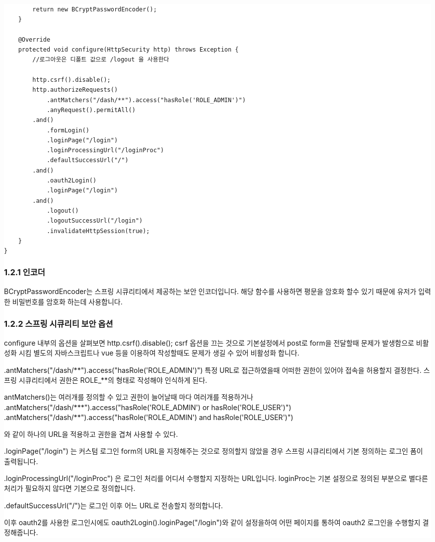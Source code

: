 ```
		return new BCryptPasswordEncoder();
	}

	@Override
	protected void configure(HttpSecurity http) throws Exception {
		//로그아웃은 디폴트 값으로 /logout 을 사용한다

		http.csrf().disable();
		http.authorizeRequests()
			.antMatchers("/dash/**").access("hasRole('ROLE_ADMIN')")
			.anyRequest().permitAll()
		.and()
			.formLogin()
			.loginPage("/login")
			.loginProcessingUrl("/loginProc")
			.defaultSuccessUrl("/")
		.and()
			.oauth2Login()
			.loginPage("/login")
		.and()
			.logout()
			.logoutSuccessUrl("/login")
			.invalidateHttpSession(true);
	}
}
```
### 1.2.1 인코더
BCryptPasswordEncoder는 스프링 시큐리티에서 제공하는 보안 인코더입니다.
해당 함수를 사용하면 평문을 암호화 할수 있기 때문에 유저가 입력한 비밀번호를 암호화 하는데 사용합니다.

### 1.2.2 스프링 시큐리티 보안 옵션
configure 내부의 옵션을 살펴보면 http.csrf().disable();
csrf 옵션을 끄는 것으로 기본설정에서 post로 form을 전달할때 문제가 발생함으로 비활성화 시킴
별도의 자바스크립트나 vue 등을 이용하여 작성할때도 문제가 생길 수 있어 비활성화 합니다.

.antMatchers("/dash/&#42;&#42;").access("hasRole('ROLE_ADMIN')")
특정 URL로 접근하였을때 어떠한 권한이 있어야 접속을 허용할지 결정한다. 스프링 시큐리티에서 권한은 ROLE&#95;&#42;&#42;의 형태로 작성해야 인식하게 된다.

antMatchers()는 여러개를 정의할 수 있고 권한이 늘어날때 마다 여러개를 적용하거나
.antMatchers("/dash/&#42;&#42;*").access("hasRole('ROLE_ADMIN') or hasRole('ROLE_USER')")
.antMatchers("/dash/&#42;&#42;").access("hasRole('ROLE_ADMIN') and hasRole('ROLE_USER')")

와 같이 하나의 URL을 적용하고 권한을 겹쳐 사용할 수 있다.

.loginPage("/login") 는 커스텀 로그인 form의 URL을 지정해주는 것으로 정의할지 않았을 경우 스프링 시큐리티에서 기본 정의하는 로그인 폼이 출력됩니다.

.loginProcessingUrl("/loginProc") 은 로그인 처리를 어디서 수행할지 지정하는 URL입니다.
loginProc는 기본 설정으로 정의된 부분으로 별다른 처리가 필요하지 않다면 기본으로 정의합니다.

.defaultSuccessUrl("/")는 로그인 이후 어느 URL로 전송할지 정의합니다.

이후 oauth2를 사용한 로그인시에도 oauth2Login().loginPage("/login")와 같이 설정을하여 어떤 페이지를 통하여 oauth2 로그인을 수행할지 결정해줍니다.
